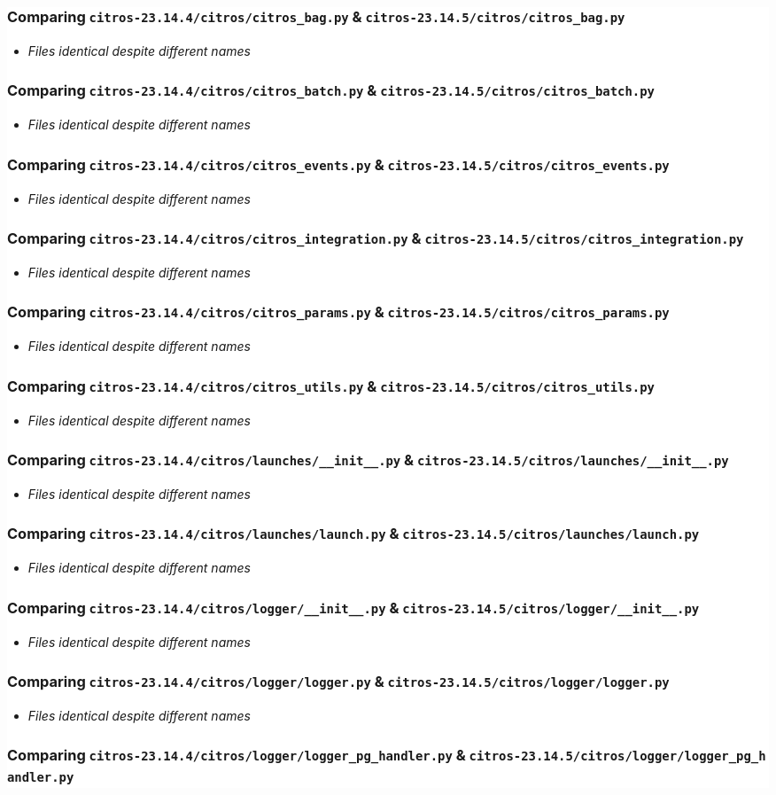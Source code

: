 ### Comparing `citros-23.14.4/citros/citros_bag.py` & `citros-23.14.5/citros/citros_bag.py`

 * *Files identical despite different names*

### Comparing `citros-23.14.4/citros/citros_batch.py` & `citros-23.14.5/citros/citros_batch.py`

 * *Files identical despite different names*

### Comparing `citros-23.14.4/citros/citros_events.py` & `citros-23.14.5/citros/citros_events.py`

 * *Files identical despite different names*

### Comparing `citros-23.14.4/citros/citros_integration.py` & `citros-23.14.5/citros/citros_integration.py`

 * *Files identical despite different names*

### Comparing `citros-23.14.4/citros/citros_params.py` & `citros-23.14.5/citros/citros_params.py`

 * *Files identical despite different names*

### Comparing `citros-23.14.4/citros/citros_utils.py` & `citros-23.14.5/citros/citros_utils.py`

 * *Files identical despite different names*

### Comparing `citros-23.14.4/citros/launches/__init__.py` & `citros-23.14.5/citros/launches/__init__.py`

 * *Files identical despite different names*

### Comparing `citros-23.14.4/citros/launches/launch.py` & `citros-23.14.5/citros/launches/launch.py`

 * *Files identical despite different names*

### Comparing `citros-23.14.4/citros/logger/__init__.py` & `citros-23.14.5/citros/logger/__init__.py`

 * *Files identical despite different names*

### Comparing `citros-23.14.4/citros/logger/logger.py` & `citros-23.14.5/citros/logger/logger.py`

 * *Files identical despite different names*

### Comparing `citros-23.14.4/citros/logger/logger_pg_handler.py` & `citros-23.14.5/citros/logger/logger_pg_handler.py`
